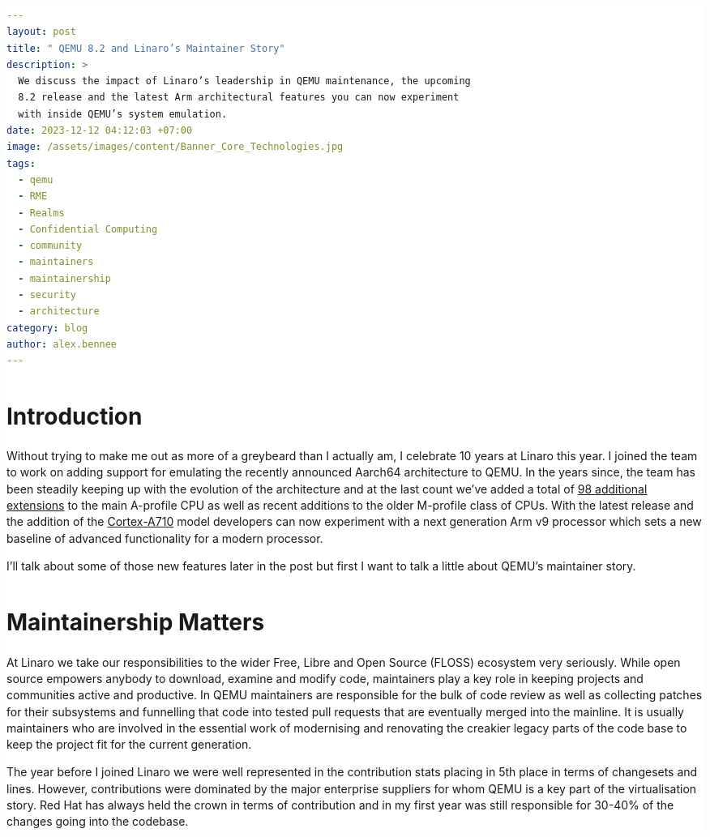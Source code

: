 ```yaml
---
layout: post
title: " QEMU 8.2 and Linaro’s Maintainer Story"
description: >
  We discuss the impact of Linaro’s leadership in QEMU maintenance, the upcoming
  8.2 release and the latest Arm architectural features you can now experiment
  with inside QEMU’s system emulation. 
date: 2023-12-12 04:12:03 +07:00
image: /assets/images/content/Banner_Core_Technologies.jpg
tags:
  - qemu
  - RME
  - Realms
  - Confidential Computing
  - community
  - maintainers
  - maintainership
  - security
  - architecture
category: blog
author: alex.bennee
---
```

# Introduction

Without trying to make me out as more of a greybeard than I actually am, I celebrate 10 years at Linaro this year. I joined the team to work on adding support for emulating the recently announced Aarch64 architecture to QEMU. In the years since, the team has been steadily keeping up with the evolution of the architecture and at the last count we’ve added a total of [98 additional extensions](https://qemu.readthedocs.io/en/master/system/arm/emulation.html) to the main A-profile CPU as well as recent additions to the older M-profile class of CPUs. With the latest release and the addition of the [Cortex-A710](https://www.arm.com/products/silicon-ip-cpu/cortex-a/cortex-a710) model developers can now experiment with a next generation Arm v9 processor which sets a new baseline of advanced functionality for a modern processor.

I’ll talk about some of those new features later in the post but first I want to talk a little about QEMU’s maintainer story.

# Maintainership Matters

At Linaro we take our responsibilities to the wider Free, Libre and Open Source (FLOSS) ecosystem very seriously. While open source empowers anybody to download, examine and modify code, maintainers play a key role in keeping projects and communities active and productive. In QEMU maintainers are responsible for the bulk of code review as well as collecting patches for their subsystems and funnelling that code into tested pull requests that are eventually merged into the mainline. It is usually maintainers who are involved in the essential work of modernising and renovating the creakier legacy parts of the code base to keep the project fit for the current generation.

The year before I joined Linaro we were well represented in the contribution stats placing in 5th place in terms of changesets and lines. However, contributions were dominated by the major enterprise suppliers for whom QEMU is a key part of the virtualisation story. Red Hat has always held the crown in terms of contribution and in my first year was still responsible for 30-40% of the changes going into the codebase.
